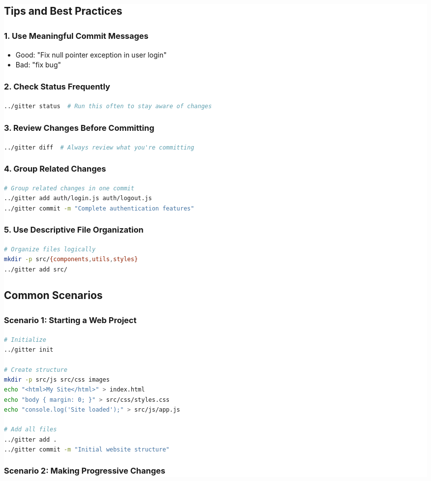 ## Tips and Best Practices

### 1. Use Meaningful Commit Messages
- Good: "Fix null pointer exception in user login"
- Bad: "fix bug"

### 2. Check Status Frequently
```bash
../gitter status  # Run this often to stay aware of changes
```

### 3. Review Changes Before Committing
```bash
../gitter diff  # Always review what you're committing
```

### 4. Group Related Changes
```bash
# Group related changes in one commit
../gitter add auth/login.js auth/logout.js
../gitter commit -m "Complete authentication features"
```

### 5. Use Descriptive File Organization
```bash
# Organize files logically
mkdir -p src/{components,utils,styles}
../gitter add src/
```

## Common Scenarios

### Scenario 1: Starting a Web Project

```bash
# Initialize
../gitter init

# Create structure
mkdir -p src/js src/css images
echo "<html>My Site</html>" > index.html
echo "body { margin: 0; }" > src/css/styles.css
echo "console.log('Site loaded');" > src/js/app.js

# Add all files
../gitter add .
../gitter commit -m "Initial website structure"
```

### Scenario 2: Making Progressive Changes
